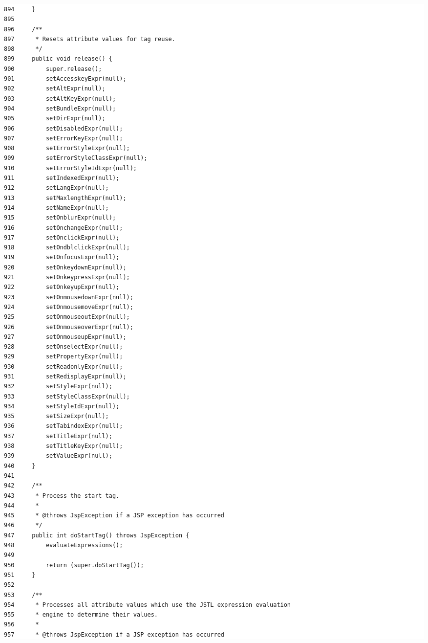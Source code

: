     894     }
    895 
    896     /**
    897      * Resets attribute values for tag reuse.
    898      */
    899     public void release() {
    900         super.release();
    901         setAccesskeyExpr(null);
    902         setAltExpr(null);
    903         setAltKeyExpr(null);
    904         setBundleExpr(null);
    905         setDirExpr(null);
    906         setDisabledExpr(null);
    907         setErrorKeyExpr(null);
    908         setErrorStyleExpr(null);
    909         setErrorStyleClassExpr(null);
    910         setErrorStyleIdExpr(null);
    911         setIndexedExpr(null);
    912         setLangExpr(null);
    913         setMaxlengthExpr(null);
    914         setNameExpr(null);
    915         setOnblurExpr(null);
    916         setOnchangeExpr(null);
    917         setOnclickExpr(null);
    918         setOndblclickExpr(null);
    919         setOnfocusExpr(null);
    920         setOnkeydownExpr(null);
    921         setOnkeypressExpr(null);
    922         setOnkeyupExpr(null);
    923         setOnmousedownExpr(null);
    924         setOnmousemoveExpr(null);
    925         setOnmouseoutExpr(null);
    926         setOnmouseoverExpr(null);
    927         setOnmouseupExpr(null);
    928         setOnselectExpr(null);
    929         setPropertyExpr(null);
    930         setReadonlyExpr(null);
    931         setRedisplayExpr(null);
    932         setStyleExpr(null);
    933         setStyleClassExpr(null);
    934         setStyleIdExpr(null);
    935         setSizeExpr(null);
    936         setTabindexExpr(null);
    937         setTitleExpr(null);
    938         setTitleKeyExpr(null);
    939         setValueExpr(null);
    940     }
    941 
    942     /**
    943      * Process the start tag.
    944      *
    945      * @throws JspException if a JSP exception has occurred
    946      */
    947     public int doStartTag() throws JspException {
    948         evaluateExpressions();
    949 
    950         return (super.doStartTag());
    951     }
    952 
    953     /**
    954      * Processes all attribute values which use the JSTL expression evaluation
    955      * engine to determine their values.
    956      *
    957      * @throws JspException if a JSP exception has occurred